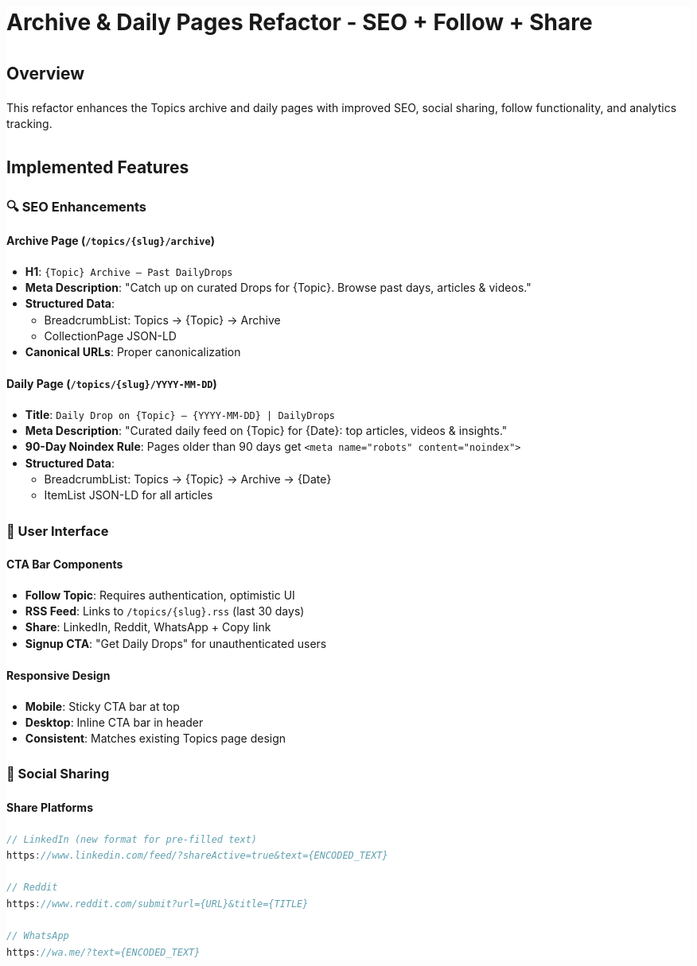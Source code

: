 # Archive & Daily Pages Refactor - SEO + Follow + Share

## Overview

This refactor enhances the Topics archive and daily pages with improved SEO, social sharing, follow functionality, and analytics tracking.

## Implemented Features

### 🔍 SEO Enhancements

#### Archive Page (`/topics/{slug}/archive`)
- **H1**: `{Topic} Archive – Past DailyDrops`  
- **Meta Description**: "Catch up on curated Drops for {Topic}. Browse past days, articles & videos."
- **Structured Data**: 
  - BreadcrumbList: Topics → {Topic} → Archive
  - CollectionPage JSON-LD
- **Canonical URLs**: Proper canonicalization

#### Daily Page (`/topics/{slug}/YYYY-MM-DD`)
- **Title**: `Daily Drop on {Topic} – {YYYY-MM-DD} | DailyDrops`
- **Meta Description**: "Curated daily feed on {Topic} for {Date}: top articles, videos & insights."
- **90-Day Noindex Rule**: Pages older than 90 days get `<meta name="robots" content="noindex">`
- **Structured Data**:
  - BreadcrumbList: Topics → {Topic} → Archive → {Date}  
  - ItemList JSON-LD for all articles

### 📱 User Interface

#### CTA Bar Components
- **Follow Topic**: Requires authentication, optimistic UI
- **RSS Feed**: Links to `/topics/{slug}.rss` (last 30 days)
- **Share**: LinkedIn, Reddit, WhatsApp + Copy link
- **Signup CTA**: "Get Daily Drops" for unauthenticated users

#### Responsive Design
- **Mobile**: Sticky CTA bar at top
- **Desktop**: Inline CTA bar in header
- **Consistent**: Matches existing Topics page design

### 🔗 Social Sharing

#### Share Platforms
```javascript
// LinkedIn (new format for pre-filled text)
https://www.linkedin.com/feed/?shareActive=true&text={ENCODED_TEXT}

// Reddit  
https://www.reddit.com/submit?url={URL}&title={TITLE}

// WhatsApp
https://wa.me/?text={ENCODED_TEXT}
```
